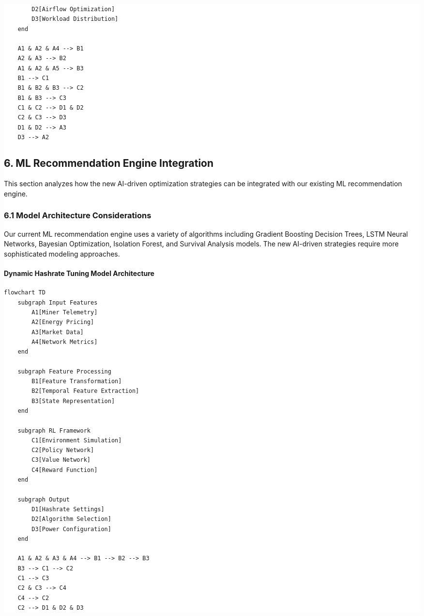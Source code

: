```mermaid
        D2[Airflow Optimization]
        D3[Workload Distribution]
    end
    
    A1 & A2 & A4 --> B1
    A2 & A3 --> B2
    A1 & A2 & A5 --> B3
    B1 --> C1
    B1 & B2 & B3 --> C2
    B1 & B3 --> C3
    C1 & C2 --> D1 & D2
    C2 & C3 --> D3
    D1 & D2 --> A3
    D3 --> A2
```

## 6. ML Recommendation Engine Integration

This section analyzes how the new AI-driven optimization strategies can be integrated with our existing ML recommendation engine.

### 6.1 Model Architecture Considerations

Our current ML recommendation engine uses a variety of algorithms including Gradient Boosting Decision Trees, LSTM Neural Networks, Bayesian Optimization, Isolation Forest, and Survival Analysis models. The new AI-driven strategies require more sophisticated modeling approaches.

#### Dynamic Hashrate Tuning Model Architecture

```mermaid
flowchart TD
    subgraph Input Features
        A1[Miner Telemetry]
        A2[Energy Pricing]
        A3[Market Data]
        A4[Network Metrics]
    end
    
    subgraph Feature Processing
        B1[Feature Transformation]
        B2[Temporal Feature Extraction]
        B3[State Representation]
    end
    
    subgraph RL Framework
        C1[Environment Simulation]
        C2[Policy Network]
        C3[Value Network]
        C4[Reward Function]
    end
    
    subgraph Output
        D1[Hashrate Settings]
        D2[Algorithm Selection]
        D3[Power Configuration]
    end
    
    A1 & A2 & A3 & A4 --> B1 --> B2 --> B3
    B3 --> C1 --> C2
    C1 --> C3
    C2 & C3 --> C4
    C4 --> C2
    C2 --> D1 & D2 & D3
```